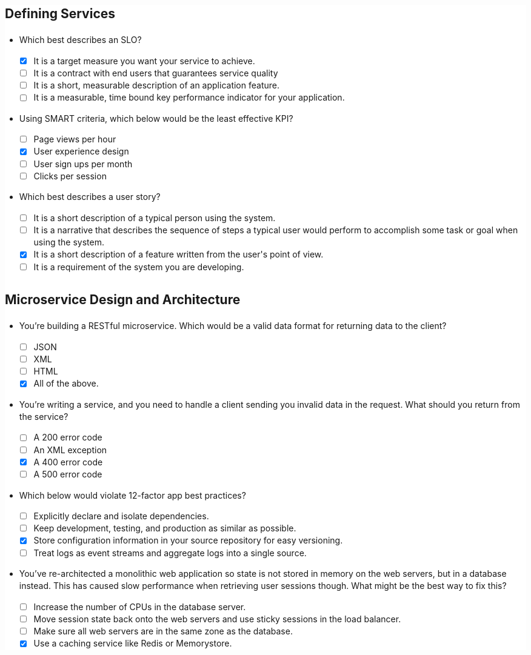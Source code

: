 ## Defining Services

- Which best describes an SLO?

  * [x] It is a target measure you want your service to achieve.
  * [ ] It is a contract with end users that guarantees service quality
  * [ ] It is a short, measurable description of an application feature.
  * [ ] It is a measurable, time bound key performance indicator for your application.

- Using SMART criteria, which below would be the least effective KPI?

  * [ ] Page views per hour
  * [x] User experience design
  * [ ] User sign ups per month
  * [ ] Clicks per session

- Which best describes a user story?

  * [ ] It is a short description of a typical person using the system.
  * [ ] It is a narrative that describes the sequence of steps a typical user would perform to accomplish some task or goal when using the system.
  * [x] It is a short description of a feature written from the user's point of view.
  * [ ] It is a requirement of the system you are developing.

## Microservice Design and Architecture

- You’re building a RESTful microservice. Which would be a valid data format for returning data to the client?

  * [ ] JSON
  * [ ] XML
  * [ ] HTML
  * [x] All of the above.

- You’re writing a service, and you need to handle a client sending you invalid data in the request. What should you return from the service?

  * [ ] A 200 error code
  * [ ] An XML exception
  * [x] A 400 error code
  * [ ] A 500 error code

- Which below would violate 12-factor app best practices?

  * [ ] Explicitly declare and isolate dependencies.
  * [ ] Keep development, testing, and production as similar as possible.
  * [x] Store configuration information in your source repository for easy versioning.
  * [ ] Treat logs as event streams and aggregate logs into a single source.

- You’ve re-architected a monolithic web application so state is not stored in memory on the web servers, but in a database instead. This has caused slow performance when retrieving user sessions though. What might be the best way to fix this?

  * [ ] Increase the number of CPUs in the database server.
  * [ ] Move session state back onto the web servers and use sticky sessions in the load balancer.
  * [ ] Make sure all web servers are in the same zone as the database.
  * [x] Use a caching service like Redis or Memorystore.
